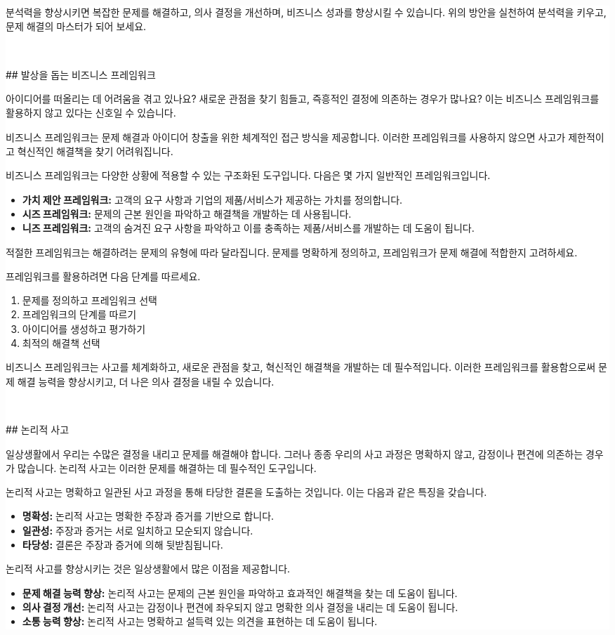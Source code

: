 분석력을 향상시키면 복잡한 문제를 해결하고, 의사 결정을 개선하며, 비즈니스 성과를 향상시킬 수 있습니다. 위의 방안을 실천하여 분석력을 키우고, 문제 해결의 마스터가 되어 보세요.

<p>&nbsp;</p>
## 발상을 돕는 비즈니스 프레임워크



아이디어를 떠올리는 데 어려움을 겪고 있나요? 새로운 관점을 찾기 힘들고, 즉흥적인 결정에 의존하는 경우가 많나요? 이는 비즈니스 프레임워크를 활용하지 않고 있다는 신호일 수 있습니다.



비즈니스 프레임워크는 문제 해결과 아이디어 창출을 위한 체계적인 접근 방식을 제공합니다. 이러한 프레임워크를 사용하지 않으면 사고가 제한적이고 혁신적인 해결책을 찾기 어려워집니다.





비즈니스 프레임워크는 다양한 상황에 적용할 수 있는 구조화된 도구입니다. 다음은 몇 가지 일반적인 프레임워크입니다.

- **가치 제안 프레임워크:** 고객의 요구 사항과 기업의 제품/서비스가 제공하는 가치를 정의합니다.
- **시즈 프레임워크:** 문제의 근본 원인을 파악하고 해결책을 개발하는 데 사용됩니다.
- **니즈 프레임워크:** 고객의 숨겨진 요구 사항을 파악하고 이를 충족하는 제품/서비스를 개발하는 데 도움이 됩니다.



적절한 프레임워크는 해결하려는 문제의 유형에 따라 달라집니다. 문제를 명확하게 정의하고, 프레임워크가 문제 해결에 적합한지 고려하세요.



프레임워크를 활용하려면 다음 단계를 따르세요.

1. 문제를 정의하고 프레임워크 선택
2. 프레임워크의 단계를 따르기
3. 아이디어를 생성하고 평가하기
4. 최적의 해결책 선택



비즈니스 프레임워크는 사고를 체계화하고, 새로운 관점을 찾고, 혁신적인 해결책을 개발하는 데 필수적입니다. 이러한 프레임워크를 활용함으로써 문제 해결 능력을 향상시키고, 더 나은 의사 결정을 내릴 수 있습니다.

<p>&nbsp;</p>
## 논리적 사고

일상생활에서 우리는 수많은 결정을 내리고 문제를 해결해야 합니다. 그러나 종종 우리의 사고 과정은 명확하지 않고, 감정이나 편견에 의존하는 경우가 많습니다. 논리적 사고는 이러한 문제를 해결하는 데 필수적인 도구입니다.

논리적 사고는 명확하고 일관된 사고 과정을 통해 타당한 결론을 도출하는 것입니다. 이는 다음과 같은 특징을 갖습니다.

- **명확성:** 논리적 사고는 명확한 주장과 증거를 기반으로 합니다.
- **일관성:** 주장과 증거는 서로 일치하고 모순되지 않습니다.
- **타당성:** 결론은 주장과 증거에 의해 뒷받침됩니다.

논리적 사고를 향상시키는 것은 일상생활에서 많은 이점을 제공합니다.

- **문제 해결 능력 향상:** 논리적 사고는 문제의 근본 원인을 파악하고 효과적인 해결책을 찾는 데 도움이 됩니다.
- **의사 결정 개선:** 논리적 사고는 감정이나 편견에 좌우되지 않고 명확한 의사 결정을 내리는 데 도움이 됩니다.
- **소통 능력 향상:** 논리적 사고는 명확하고 설득력 있는 의견을 표현하는 데 도움이 됩니다.
